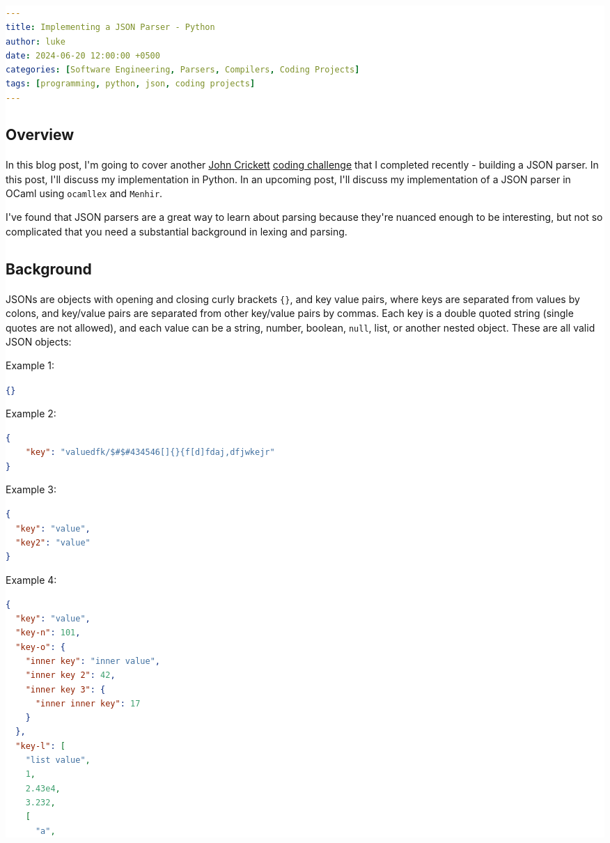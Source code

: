 ```yaml
---
title: Implementing a JSON Parser - Python
author: luke
date: 2024-06-20 12:00:00 +0500
categories: [Software Engineering, Parsers, Compilers, Coding Projects]
tags: [programming, python, json, coding projects]
---
```


## Overview

In this blog post, I'm going to cover another [John Crickett](https://github.com/JohnCrickett) [coding challenge](https://codingchallenges.fyi/challenges/challenge-json-parser/) that I completed recently - building a JSON parser. In this post, I'll discuss my implementation in Python. In an upcoming post, I'll discuss my implementation of a JSON parser in OCaml using `ocamllex` and `Menhir`. 

I've found that JSON parsers are a great way to learn about parsing because they're nuanced enough to be interesting, but not so complicated that you need a substantial background in lexing and parsing. 

## Background

JSONs are objects with opening and closing curly brackets `{}`, and key value pairs, where keys are separated from values by colons, and key/value pairs are separated from other key/value pairs by commas. Each key is a double quoted string (single quotes are not allowed), and each value can be a string, number, boolean, `null`, list, or another nested object. These are all valid JSON objects:

Example 1:
```json
{}
```

Example 2:
```json
{
    "key": "valuedfk/$#$#434546[]{}{f[d]fdaj,dfjwkejr"
}
```

Example 3:
```json
{
  "key": "value",
  "key2": "value"
}
```

Example 4:
```json
{
  "key": "value",
  "key-n": 101,
  "key-o": {
    "inner key": "inner value",
    "inner key 2": 42,
    "inner key 3": {
      "inner inner key": 17
    }
  },
  "key-l": [
    "list value",
    1,
    2.43e4,
    3.232,
    [
      "a",
```